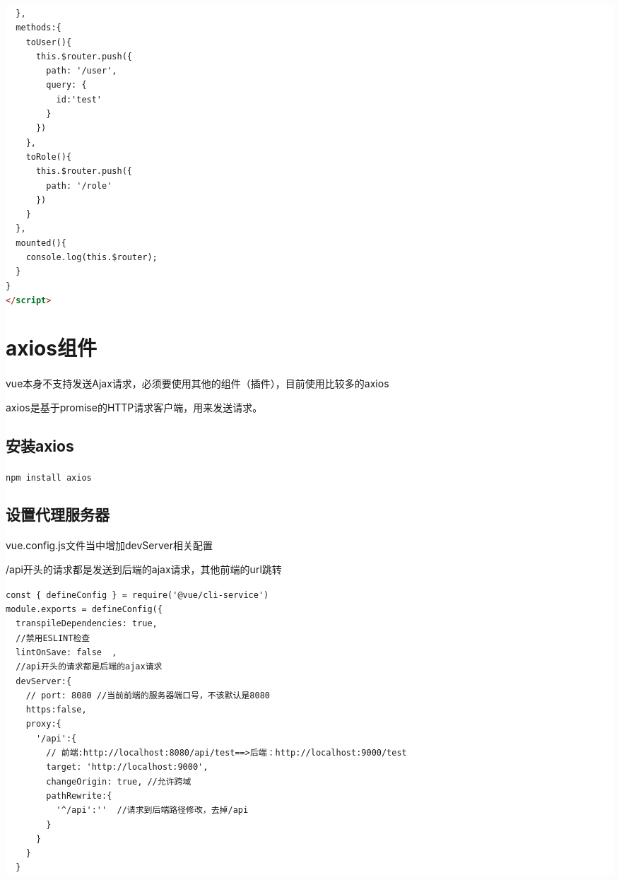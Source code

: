 ```html
  },
  methods:{
    toUser(){
      this.$router.push({
        path: '/user',
        query: {
          id:'test'
        }
      })
    },
    toRole(){
      this.$router.push({
        path: '/role'
      })
    }
  },
  mounted(){
    console.log(this.$router);
  }
}
</script>
```



# axios组件

vue本身不支持发送Ajax请求，必须要使用其他的组件（插件），目前使用比较多的axios

axios是基于promise的HTTP请求客户端，用来发送请求。

## 安装axios

```
npm install axios
```



## 设置代理服务器

vue.config.js文件当中增加devServer相关配置

/api开头的请求都是发送到后端的ajax请求，其他前端的url跳转

```
const { defineConfig } = require('@vue/cli-service')
module.exports = defineConfig({
  transpileDependencies: true,
  //禁用ESLINT检查
  lintOnSave: false  ,
  //api开头的请求都是后端的ajax请求
  devServer:{
    // port: 8080 //当前前端的服务器端口号，不该默认是8080
    https:false,
    proxy:{
      '/api':{
        // 前端:http://localhost:8080/api/test==>后端：http://localhost:9000/test
        target: 'http://localhost:9000',
        changeOrigin: true, //允许跨域
        pathRewrite:{
          '^/api':''  //请求到后端路径修改，去掉/api
        }
      }
    }
  }
```
